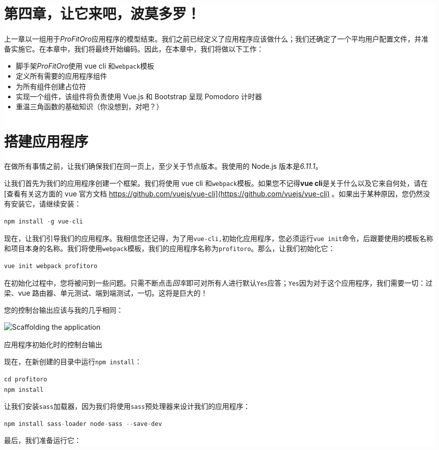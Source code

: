 # 第四章，让它来吧，波莫多罗！

上一章以一组用于*ProFitOro*应用程序的模型结束。我们之前已经定义了应用程序应该做什么；我们还确定了一个平均用户配置文件，并准备实施它。在本章中，我们将最终开始编码。因此，在本章中，我们将做以下工作：

*   脚手架*ProFitOro*使用 vue cli 和`webpack`模板
*   定义所有需要的应用程序组件
*   为所有组件创建占位符
*   实现一个组件，该组件将负责使用 Vue.js 和 Bootstrap 呈现 Pomodoro 计时器
*   重温三角函数的基础知识（你没想到，对吧？）

# 搭建应用程序

在做所有事情之前，让我们确保我们在同一页上，至少关于节点版本。我使用的 Node.js 版本是*6.11.1*。

让我们首先为我们的应用程序创建一个框架。我们将使用 vue cli 和`webpack`模板。如果您不记得**vue cli**是关于什么以及它来自何处，请在[查看有关这方面的 vue 官方文档 https://github.com/vuejs/vue-cli](https://github.com/vuejs/vue-cli) 。如果出于某种原因，您仍然没有安装它，请继续安装：

```js
npm install -g vue-cli

```

现在，让我们引导我们的应用程序。我相信您还记得，为了用`vue-cli,`初始化应用程序，您必须运行`vue init`命令，后跟要使用的模板名称和项目本身的名称。我们将使用`webpack`模板，我们的应用程序名称为`profitoro`。那么，让我们初始化它：

```js
vue init webpack profitoro

```

在初始化过程中，您将被问到一些问题。只需不断点击*回车*即可对所有人进行默认`Yes`应答；`Yes`因为对于这个应用程序，我们需要一切：过梁、vue 路由器、单元测试、端到端测试，一切。这将是巨大的！

您的控制台输出应该与我的几乎相同：

![Scaffolding the application](../images/00062.jpeg)

应用程序初始化时的控制台输出

现在，在新创建的目录中运行`npm install`：

```js
cd profitoro
npm install

```

让我们安装`sass`加载器，因为我们将使用`sass`预处理器来设计我们的应用程序：

```js
npm install sass-loader node-sass --save-dev

```

最后，我们准备运行它：
